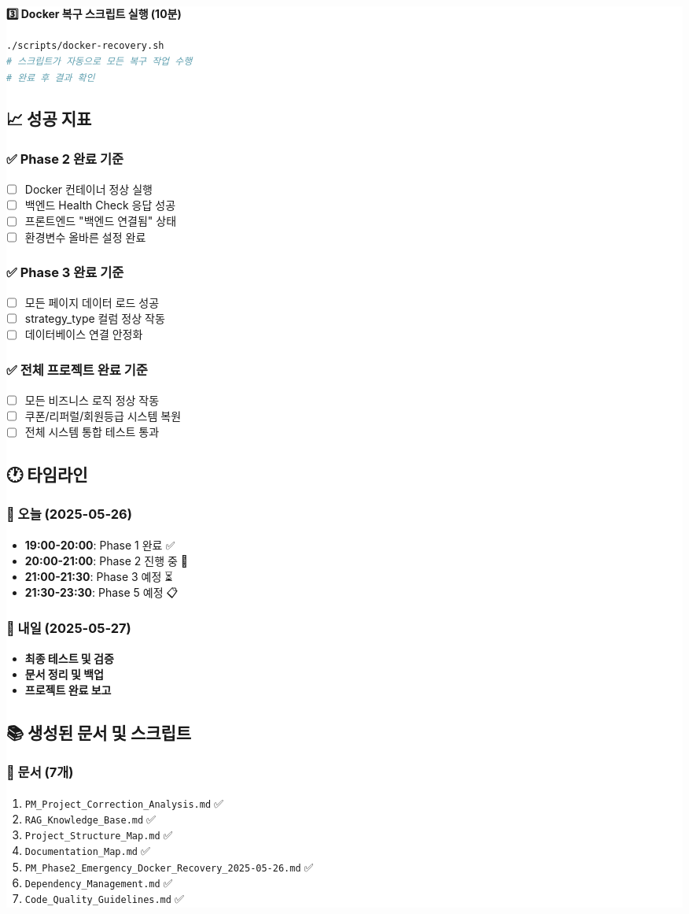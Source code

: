 #### 3️⃣ Docker 복구 스크립트 실행 (10분)
```bash
./scripts/docker-recovery.sh
# 스크립트가 자동으로 모든 복구 작업 수행
# 완료 후 결과 확인
```

## 📈 성공 지표

### ✅ Phase 2 완료 기준
- [ ] Docker 컨테이너 정상 실행
- [ ] 백엔드 Health Check 응답 성공
- [ ] 프론트엔드 "백엔드 연결됨" 상태
- [ ] 환경변수 올바른 설정 완료

### ✅ Phase 3 완료 기준
- [ ] 모든 페이지 데이터 로드 성공
- [ ] strategy_type 컬럼 정상 작동
- [ ] 데이터베이스 연결 안정화

### ✅ 전체 프로젝트 완료 기준
- [ ] 모든 비즈니스 로직 정상 작동
- [ ] 쿠폰/리퍼럴/회원등급 시스템 복원
- [ ] 전체 시스템 통합 테스트 통과

## 🕐 타임라인

### 📅 오늘 (2025-05-26)
- **19:00-20:00**: Phase 1 완료 ✅
- **20:00-21:00**: Phase 2 진행 중 🔄
- **21:00-21:30**: Phase 3 예정 ⏳
- **21:30-23:30**: Phase 5 예정 📋

### 📅 내일 (2025-05-27)
- **최종 테스트 및 검증**
- **문서 정리 및 백업**
- **프로젝트 완료 보고**

## 📚 생성된 문서 및 스크립트

### 📄 문서 (7개)
1. `PM_Project_Correction_Analysis.md` ✅
2. `RAG_Knowledge_Base.md` ✅
3. `Project_Structure_Map.md` ✅
4. `Documentation_Map.md` ✅
5. `PM_Phase2_Emergency_Docker_Recovery_2025-05-26.md` ✅
6. `Dependency_Management.md` ✅
7. `Code_Quality_Guidelines.md` ✅
